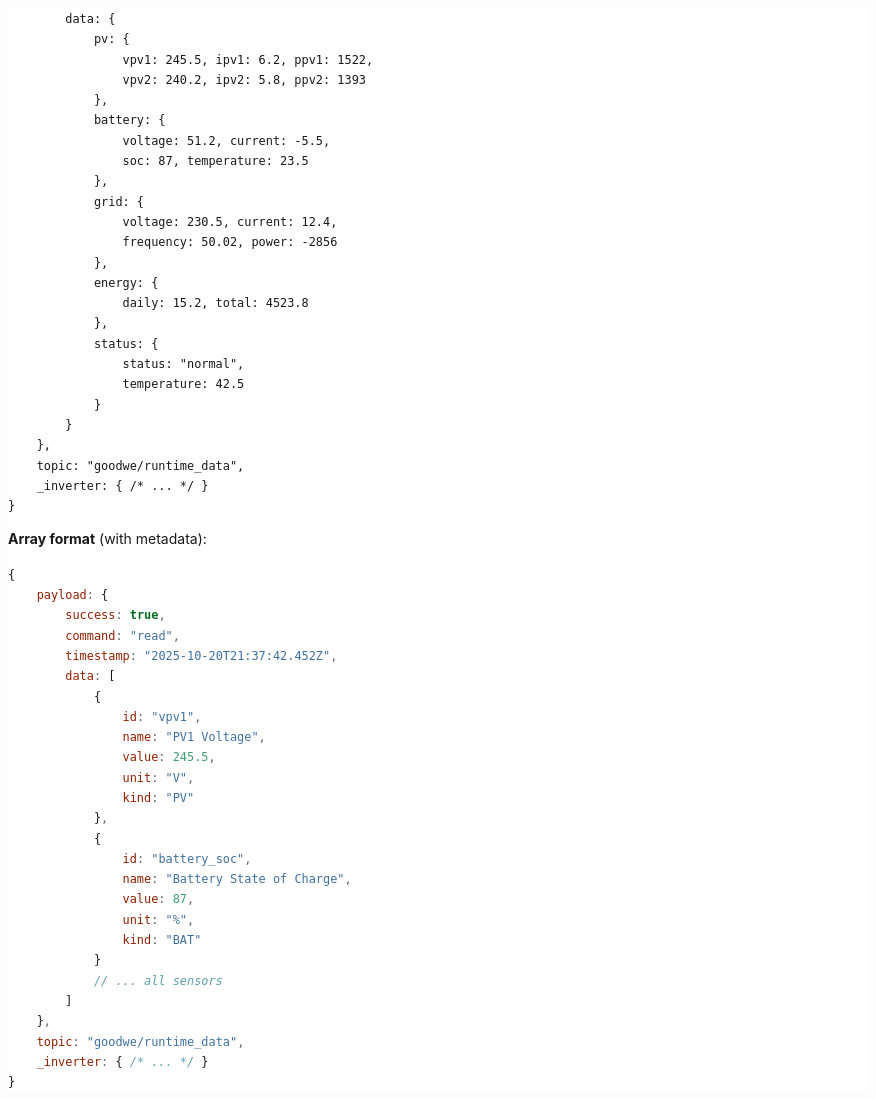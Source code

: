```
        data: {
            pv: {
                vpv1: 245.5, ipv1: 6.2, ppv1: 1522,
                vpv2: 240.2, ipv2: 5.8, ppv2: 1393
            },
            battery: {
                voltage: 51.2, current: -5.5,
                soc: 87, temperature: 23.5
            },
            grid: {
                voltage: 230.5, current: 12.4,
                frequency: 50.02, power: -2856
            },
            energy: {
                daily: 15.2, total: 4523.8
            },
            status: {
                status: "normal",
                temperature: 42.5
            }
        }
    },
    topic: "goodwe/runtime_data",
    _inverter: { /* ... */ }
}
```

**Array format** (with metadata):
```javascript
{
    payload: {
        success: true,
        command: "read",
        timestamp: "2025-10-20T21:37:42.452Z",
        data: [
            {
                id: "vpv1",
                name: "PV1 Voltage",
                value: 245.5,
                unit: "V",
                kind: "PV"
            },
            {
                id: "battery_soc",
                name: "Battery State of Charge",
                value: 87,
                unit: "%",
                kind: "BAT"
            }
            // ... all sensors
        ]
    },
    topic: "goodwe/runtime_data",
    _inverter: { /* ... */ }
}
```

